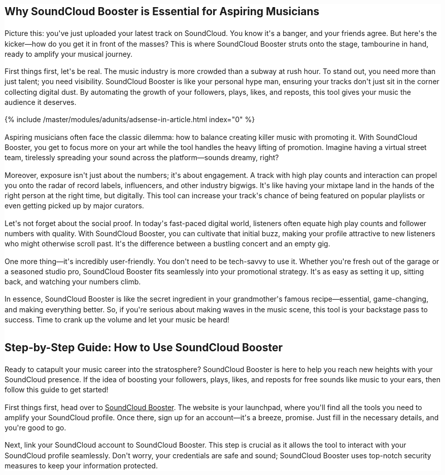 ## Why SoundCloud Booster is Essential for Aspiring Musicians

Picture this: you've just uploaded your latest track on SoundCloud. You know it's a banger, and your friends agree. But here's the kicker—how do you get it in front of the masses? This is where SoundCloud Booster struts onto the stage, tambourine in hand, ready to amplify your musical journey.

First things first, let's be real. The music industry is more crowded than a subway at rush hour. To stand out, you need more than just talent; you need visibility. SoundCloud Booster is like your personal hype man, ensuring your tracks don't just sit in the corner collecting digital dust. By automating the growth of your followers, plays, likes, and reposts, this tool gives your music the audience it deserves.

{% include /master/modules/adunits/adsense-in-article.html index="0" %}

Aspiring musicians often face the classic dilemma: how to balance creating killer music with promoting it. With SoundCloud Booster, you get to focus more on your art while the tool handles the heavy lifting of promotion. Imagine having a virtual street team, tirelessly spreading your sound across the platform—sounds dreamy, right?

Moreover, exposure isn't just about the numbers; it's about engagement. A track with high play counts and interaction can propel you onto the radar of record labels, influencers, and other industry bigwigs. It's like having your mixtape land in the hands of the right person at the right time, but digitally. This tool can increase your track's chance of being featured on popular playlists or even getting picked up by major curators.

Let's not forget about the social proof. In today's fast-paced digital world, listeners often equate high play counts and follower numbers with quality. With SoundCloud Booster, you can cultivate that initial buzz, making your profile attractive to new listeners who might otherwise scroll past. It's the difference between a bustling concert and an empty gig.

One more thing—it's incredibly user-friendly. You don't need to be tech-savvy to use it. Whether you're fresh out of the garage or a seasoned studio pro, SoundCloud Booster fits seamlessly into your promotional strategy. It's as easy as setting it up, sitting back, and watching your numbers climb.

In essence, SoundCloud Booster is like the secret ingredient in your grandmother's famous recipe—essential, game-changing, and making everything better. So, if you're serious about making waves in the music scene, this tool is your backstage pass to success. Time to crank up the volume and let your music be heard!

## Step-by-Step Guide: How to Use SoundCloud Booster

Ready to catapult your music career into the stratosphere? SoundCloud Booster is here to help you reach new heights with your SoundCloud presence. If the idea of boosting your followers, plays, likes, and reposts for free sounds like music to your ears, then follow this guide to get started!

First things first, head over to [SoundCloud Booster](https://soundcloudbooster.com). The website is your launchpad, where you'll find all the tools you need to amplify your SoundCloud profile. Once there, sign up for an account—it's a breeze, promise. Just fill in the necessary details, and you're good to go.

Next, link your SoundCloud account to SoundCloud Booster. This step is crucial as it allows the tool to interact with your SoundCloud profile seamlessly. Don't worry, your credentials are safe and sound; SoundCloud Booster uses top-notch security measures to keep your information protected.
